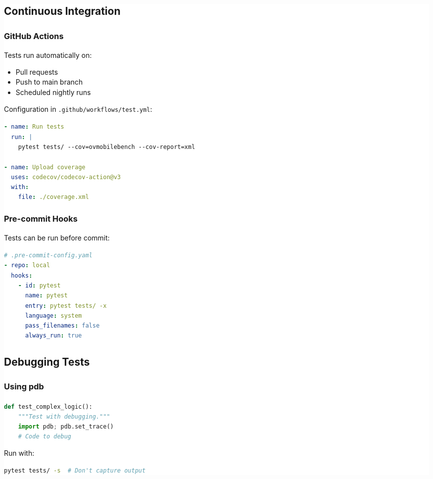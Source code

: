## Continuous Integration

### GitHub Actions

Tests run automatically on:

- Pull requests
- Push to main branch
- Scheduled nightly runs

Configuration in `.github/workflows/test.yml`:

```yaml
- name: Run tests
  run: |
    pytest tests/ --cov=ovmobilebench --cov-report=xml

- name: Upload coverage
  uses: codecov/codecov-action@v3
  with:
    file: ./coverage.xml
```

### Pre-commit Hooks

Tests can be run before commit:

```yaml
# .pre-commit-config.yaml
- repo: local
  hooks:
    - id: pytest
      name: pytest
      entry: pytest tests/ -x
      language: system
      pass_filenames: false
      always_run: true
```

## Debugging Tests

### Using pdb

```python
def test_complex_logic():
    """Test with debugging."""
    import pdb; pdb.set_trace()
    # Code to debug
```

Run with:

```bash
pytest tests/ -s  # Don't capture output
```
